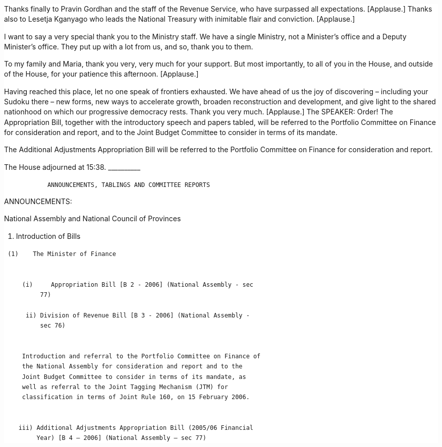 Thanks finally to Pravin Gordhan and the staff of the Revenue Service, who
have surpassed all expectations. [Applause.] Thanks also to Lesetja
Kganyago who leads the National Treasury with inimitable flair and
conviction. [Applause.]

I want to say a very special thank you to the Ministry staff. We have a
single Ministry, not a Minister’s office and a Deputy Minister’s office.
They put up with a lot from us, and so, thank you to them.

To my family and Maria, thank you very, very much for your support. But
most importantly, to all of you in the House, and outside of the House, for
your patience this afternoon. [Applause.]

Having reached this place, let no one speak of frontiers exhausted. We have
ahead of us the joy of discovering – including your Sudoku there – new
forms, new ways to accelerate growth, broaden reconstruction and
development, and give light to the shared nationhood on which our
progressive democracy rests. Thank you very much. [Applause.]
The SPEAKER: Order! The Appropriation Bill, together with the introductory
speech and papers tabled, will be referred to the Portfolio Committee on
Finance for consideration and report, and to the Joint Budget Committee to
consider in terms of its mandate.

The Additional Adjustments Appropriation Bill will be referred to the
Portfolio Committee on Finance for consideration and report.

The House adjourned at 15:38.
                                 __________


                ANNOUNCEMENTS, TABLINGS AND COMMITTEE REPORTS



ANNOUNCEMENTS:



National Assembly and National Council of Provinces


1.    Introduction of Bills


     (1)    The Minister of Finance


         (i)     Appropriation Bill [B 2 - 2006] (National Assembly - sec
              77)

          ii) Division of Revenue Bill [B 3 - 2006] (National Assembly -
              sec 76)


         Introduction and referral to the Portfolio Committee on Finance of
         the National Assembly for consideration and report and to the
         Joint Budget Committee to consider in terms of its mandate, as
         well as referral to the Joint Tagging Mechanism (JTM) for
         classification in terms of Joint Rule 160, on 15 February 2006.


        iii) Additional Adjustments Appropriation Bill (2005/06 Financial
             Year) [B 4 – 2006] (National Assembly – sec 77)
